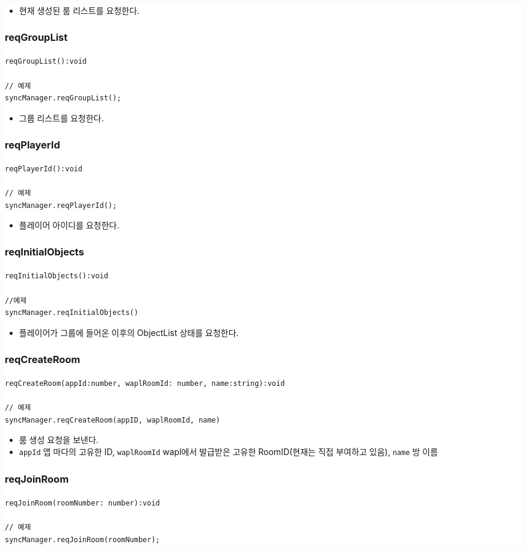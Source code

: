 - 현재 생성된 룸 리스트를 요청한다.

### reqGroupList

```tsx
reqGroupList():void

// 예제
syncManager.reqGroupList();
```

- 그룹 리스트를 요청한다.

### reqPlayerId

```tsx
reqPlayerId():void

// 예제
syncManager.reqPlayerId();
```

- 플레이어 아이디를 요청한다.

### reqInitialObjects

```tsx
reqInitialObjects():void

//예제
syncManager.reqInitialObjects()
```

- 플레이어가 그룹에 들어온 이후의 ObjectList 상태를 요청한다.

### reqCreateRoom

```tsx
reqCreateRoom(appId:number, waplRoomId: number, name:string):void

// 예제
syncManager.reqCreateRoom(appID, waplRoomId, name)
```

- 룸 생성 요청을 보낸다.
- `appId` 앱 마다의 고유한 ID, `waplRoomId` wapl에서 발급받은 고유한 RoomID(현재는 직접 부여하고 있음), `name` 방 이름

### reqJoinRoom

```tsx
reqJoinRoom(roomNumber: number):void

// 예제
syncManager.reqJoinRoom(roomNumber);
```
